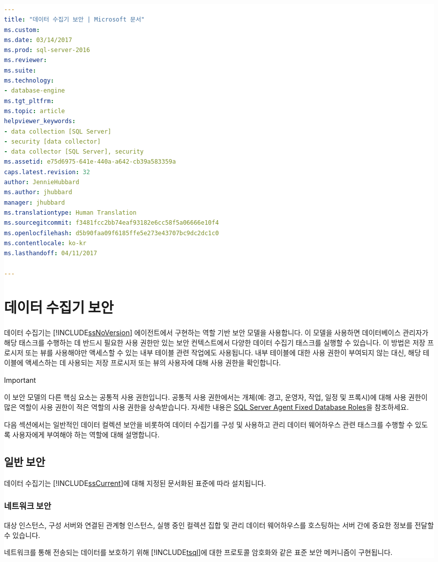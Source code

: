 ```yaml
---
title: "데이터 수집기 보안 | Microsoft 문서"
ms.custom: 
ms.date: 03/14/2017
ms.prod: sql-server-2016
ms.reviewer: 
ms.suite: 
ms.technology:
- database-engine
ms.tgt_pltfrm: 
ms.topic: article
helpviewer_keywords:
- data collection [SQL Server]
- security [data collector]
- data collector [SQL Server], security
ms.assetid: e75d6975-641e-440a-a642-cb39a583359a
caps.latest.revision: 32
author: JennieHubbard
ms.author: jhubbard
manager: jhubbard
ms.translationtype: Human Translation
ms.sourcegitcommit: f3481fcc2bb74eaf93182e6cc58f5a06666e10f4
ms.openlocfilehash: d5b90faa09f6185ffe5e273e43707bc9dc2dc1c0
ms.contentlocale: ko-kr
ms.lasthandoff: 04/11/2017

---
```

# <a name="data-collector-security"></a>데이터 수집기 보안
  데이터 수집기는 [!INCLUDE[ssNoVersion](../../includes/ssnoversion-md.md)] 에이전트에서 구현하는 역할 기반 보안 모델을 사용합니다. 이 모델을 사용하면 데이터베이스 관리자가 해당 태스크를 수행하는 데 반드시 필요한 사용 권한만 있는 보안 컨텍스트에서 다양한 데이터 수집기 태스크를 실행할 수 있습니다. 이 방법은 저장 프로시저 또는 뷰를 사용해야만 액세스할 수 있는 내부 테이블 관련 작업에도 사용됩니다. 내부 테이블에 대한 사용 권한이 부여되지 않는 대신, 해당 테이블에 액세스하는 데 사용되는 저장 프로시저 또는 뷰의 사용자에 대해 사용 권한을 확인합니다.  
  
> [!IMPORTANT]  
>  이 보안 모델의 다른 핵심 요소는 공통적 사용 권한입니다. 공통적 사용 권한에서는 개체(예: 경고, 운영자, 작업, 일정 및 프록시)에 대해 사용 권한이 많은 역할이 사용 권한이 적은 역할의 사용 권한을 상속받습니다. 자세한 내용은 [SQL Server Agent Fixed Database Roles](http://msdn.microsoft.com/library/719ce56b-d6b2-414a-88a8-f43b725ebc79)을 참조하세요.  
  
 다음 섹션에서는 일반적인 데이터 컬렉션 보안을 비롯하여 데이터 수집기를 구성 및 사용하고 관리 데이터 웨어하우스 관련 태스크를 수행할 수 있도록 사용자에게 부여해야 하는 역할에 대해 설명합니다.  
  
## <a name="general-security"></a>일반 보안  
 데이터 수집기는 [!INCLUDE[ssCurrent](../../includes/sscurrent-md.md)]에 대해 지정된 문서화된 표준에 따라 설치됩니다.  
  
### <a name="network-security"></a>네트워크 보안  
 대상 인스턴스, 구성 서버와 연결된 관계형 인스턴스, 실행 중인 컬렉션 집합 및 관리 데이터 웨어하우스를 호스팅하는 서버 간에 중요한 정보를 전달할 수 있습니다.  
  
 네트워크를 통해 전송되는 데이터를 보호하기 위해 [!INCLUDE[tsql](../../includes/tsql-md.md)]에 대한 프로토콜 암호화와 같은 표준 보안 메커니즘이 구현됩니다.  
  